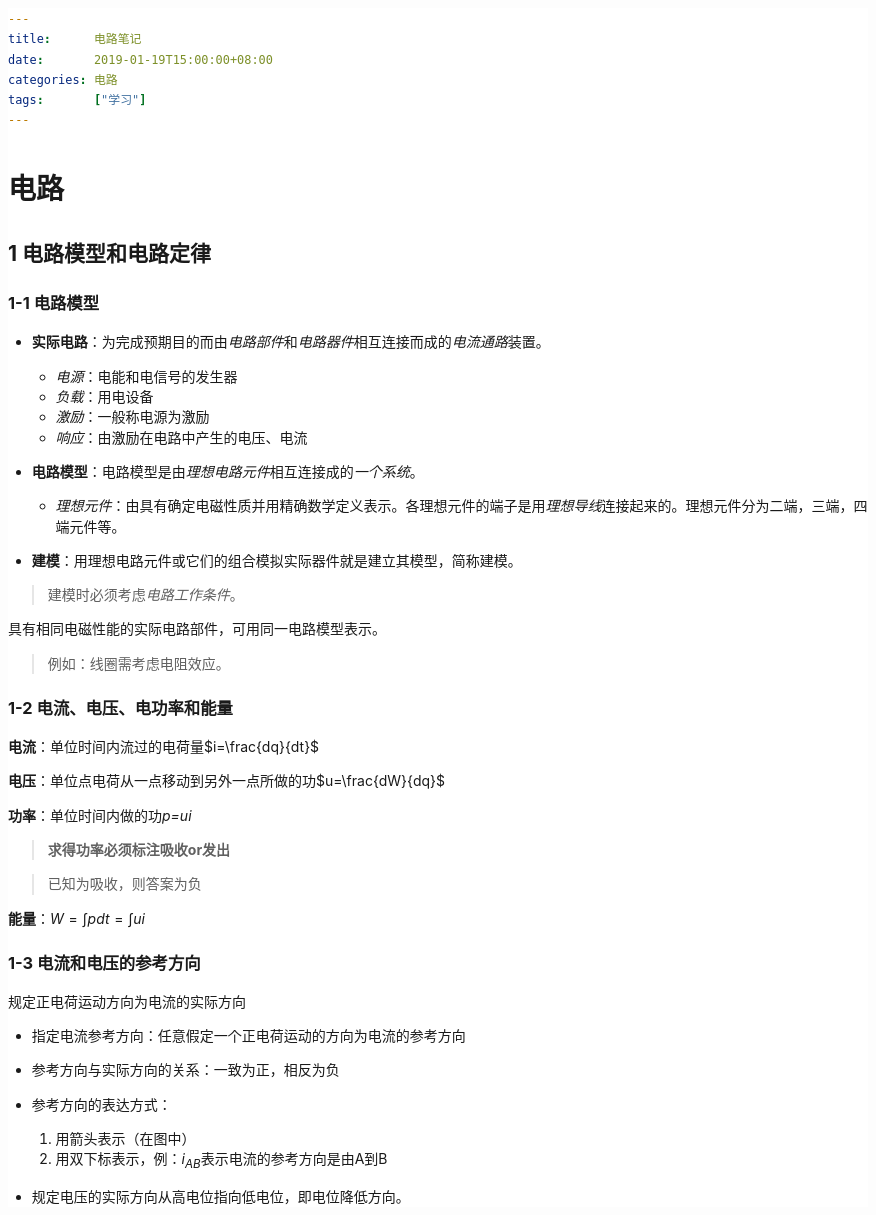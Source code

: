 ```yaml
---
title:      电路笔记
date:       2019-01-19T15:00:00+08:00
categories: 电路
tags:		["学习"]
---
```


#	电路
##	1 电路模型和电路定律
### 1-1 电路模型
*	**实际电路**：为完成预期目的而由*电路部件*和*电路器件*相互连接而成的*电流通路*装置。
	*	*电源*：电能和电信号的发生器
	*	*负载*：用电设备
	*	*激励*：一般称电源为激励
	*	*响应*：由激励在电路中产生的电压、电流
	
*	**电路模型**：电路模型是由*理想电路元件*相互连接成的*一个系统*。
	*	*理想元件*：由具有确定电磁性质并用精确数学定义表示。各理想元件的端子是用*理想导线*连接起来的。理想元件分为二端，三端，四端元件等。

*	**建模**：用理想电路元件或它们的组合模拟实际器件就是建立其模型，简称建模。
>	建模时必须考虑*电路工作条件*。

具有相同电磁性能的实际电路部件，可用同一电路模型表示。
>	例如：线圈需考虑电阻效应。

### 1-2 电流、电压、电功率和能量
**电流**：单位时间内流过的电荷量$i=\frac{dq}{dt}$

**电压**：单位点电荷从一点移动到另外一点所做的功$u=\frac{dW}{dq}$

**功率**：单位时间内做的功*p=ui*

>	**求得功率必须标注吸收or发出**

>	已知为吸收，则答案为负

**能量**：$W=\int{pdt}=\int{ui}$

### 1-3 电流和电压的参考方向
规定正电荷运动方向为电流的实际方向

*	指定电流参考方向：任意假定一个正电荷运动的方向为电流的参考方向

*	参考方向与实际方向的关系：一致为正，相反为负

*	参考方向的表达方式：
	1.  用箭头表示（在图中）
	2.  用双下标表示，例：$i_{AB}$表示电流的参考方向是由A到B

*	规定电压的实际方向从高电位指向低电位，即电位降低方向。
